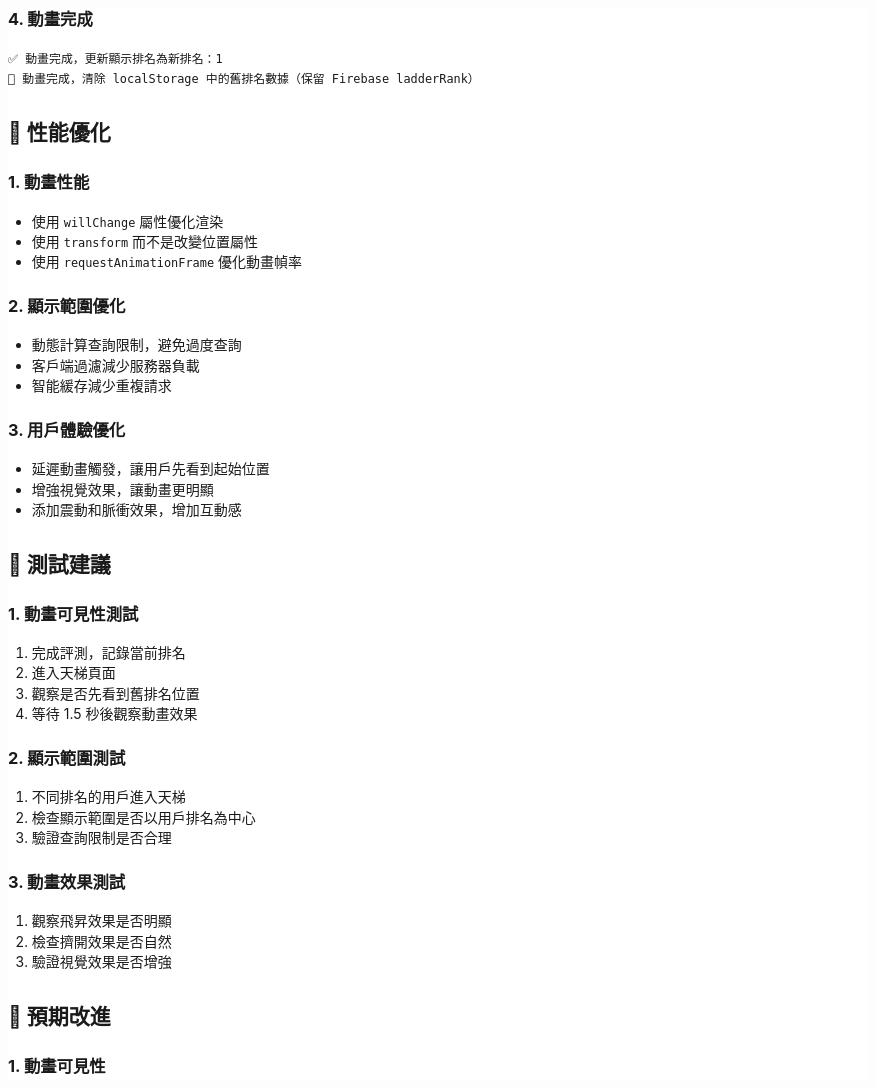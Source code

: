 ### 4. **動畫完成**

```
✅ 動畫完成，更新顯示排名為新排名：1
🧹 動畫完成，清除 localStorage 中的舊排名數據（保留 Firebase ladderRank）
```

## 🚀 性能優化

### 1. **動畫性能**

- 使用 `willChange` 屬性優化渲染
- 使用 `transform` 而不是改變位置屬性
- 使用 `requestAnimationFrame` 優化動畫幀率

### 2. **顯示範圍優化**

- 動態計算查詢限制，避免過度查詢
- 客戶端過濾減少服務器負載
- 智能緩存減少重複請求

### 3. **用戶體驗優化**

- 延遲動畫觸發，讓用戶先看到起始位置
- 增強視覺效果，讓動畫更明顯
- 添加震動和脈衝效果，增加互動感

## 📝 測試建議

### 1. **動畫可見性測試**

1. 完成評測，記錄當前排名
2. 進入天梯頁面
3. 觀察是否先看到舊排名位置
4. 等待 1.5 秒後觀察動畫效果

### 2. **顯示範圍測試**

1. 不同排名的用戶進入天梯
2. 檢查顯示範圍是否以用戶排名為中心
3. 驗證查詢限制是否合理

### 3. **動畫效果測試**

1. 觀察飛昇效果是否明顯
2. 檢查擠開效果是否自然
3. 驗證視覺效果是否增強

## 🎯 預期改進

### 1. **動畫可見性**
